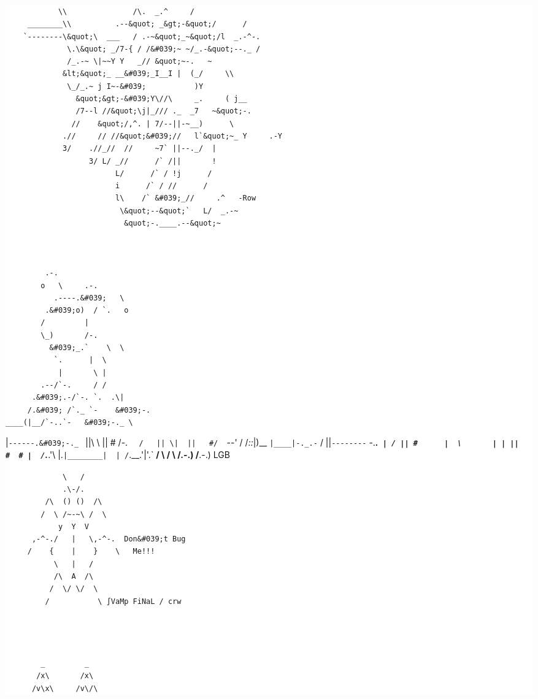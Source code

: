                 \\               /\.  _.^     /
         ________\\          .--&quot; _&gt;-&quot;/      /
        `--------\&quot;\  ___   / .-~&quot;_~&quot;/l  _.-^-.
                  \.\&quot; _/7-{ / /&#039;~ ~/_.-&quot;--._ /
                  /_.-~ \|~~Y Y   _// &quot;~-.   ~
                 &lt;&quot;_ __&#039;_I__I |  (_/     \\
                  \_/_.~ j I~-&#039;           )Y
                    &quot;&gt;-&#039;Y\//\     _.     ( j__
                    /7--l //&quot;\j|_/// ._  _7   ~&quot;-.
                   //    &quot;/,^. | 7/--||-~__)      \
                 .//     // //&quot;&#039;//   l`&quot;~_ Y     .-Y
                 3/    .//_//  //     ~7` ||--._/  |
                       3/ L/ _//      /` /||       !
                             L/      /` / !j      /
                             i      /` / //      /
                             l\    /` &#039;_//     .^   -Row
                              \&quot;--&quot;`   L/  _.-~
                               &quot;-.____.--&quot;~



             .-. 
            o   \     .-. 
               .----.&#039;   \ 
             .&#039;o)  / `.   o 
            /         | 
            \_)       /-. 
              &#039;_.`    \  \ 
               `.      |  \ 
                |       \ | 
            .--/`-.     / / 
          .&#039;.-/`-. `.  .\| 
         /.&#039; /`._ `-    &#039;-. 
    ____(|__/`-..`-   &#039;-._ \ 
   |`------.&#039;-._ `      ||\ \ 
   || #   /-.   `   /   || \| 
   ||   #/   `--&#039;  /  /_::_|)__ 
   `|____|-._.-`  /  ||`--------` 
         \-.___.` | / || #      | 
          \       | | ||   #  # | 
          /`.___.&#039;\ |.`|________| 
          | /`.__.&#039;|&#039;.` 
        __/ \    __/ \ 
       /__.-.)  /__.-.) LGB 



                 \   / 
                 .\-/. 
             /\  () ()  /\ 
            /  \ /~-~\ /  \ 
                y  Y  V 
          ,-^-./   |   \,-^-.  Don&#039;t Bug 
         /    {    |    }    \   Me!!! 
               \   |   / 
               /\  A  /\ 
              /  \/ \/  \ 
             /           \ ∫VaMp FiNaL / crw 




            _         _
           /x\       /x\
          /v\x\     /v\/\